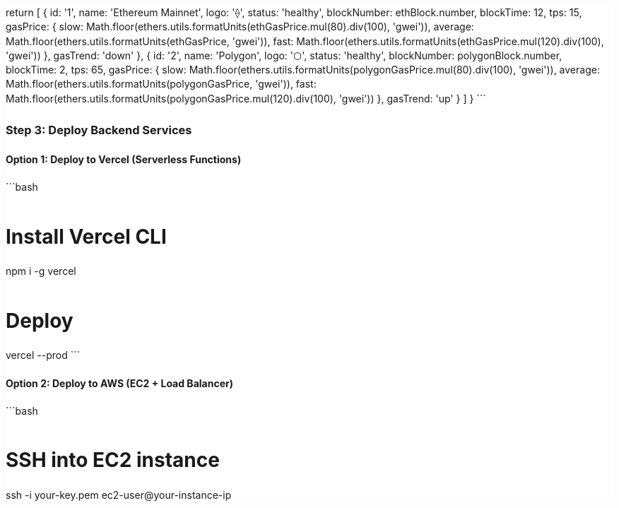   return [
    {
      id: '1',
      name: 'Ethereum Mainnet',
      logo: '⟠',
      status: 'healthy',
      blockNumber: ethBlock.number,
      blockTime: 12,
      tps: 15,
      gasPrice: {
        slow: Math.floor(ethers.utils.formatUnits(ethGasPrice.mul(80).div(100), 'gwei')),
        average: Math.floor(ethers.utils.formatUnits(ethGasPrice, 'gwei')),
        fast: Math.floor(ethers.utils.formatUnits(ethGasPrice.mul(120).div(100), 'gwei'))
      },
      gasTrend: 'down'
    },
    {
      id: '2',
      name: 'Polygon',
      logo: '⬡',
      status: 'healthy',
      blockNumber: polygonBlock.number,
      blockTime: 2,
      tps: 65,
      gasPrice: {
        slow: Math.floor(ethers.utils.formatUnits(polygonGasPrice.mul(80).div(100), 'gwei')),
        average: Math.floor(ethers.utils.formatUnits(polygonGasPrice, 'gwei')),
        fast: Math.floor(ethers.utils.formatUnits(polygonGasPrice.mul(120).div(100), 'gwei'))
      },
      gasTrend: 'up'
    }
  ]
}
\`\`\`

### Step 3: Deploy Backend Services

#### Option 1: Deploy to Vercel (Serverless Functions)
\`\`\`bash
# Install Vercel CLI
npm i -g vercel

# Deploy
vercel --prod
\`\`\`

#### Option 2: Deploy to AWS (EC2 + Load Balancer)
\`\`\`bash
# SSH into EC2 instance
ssh -i your-key.pem ec2-user@your-instance-ip
